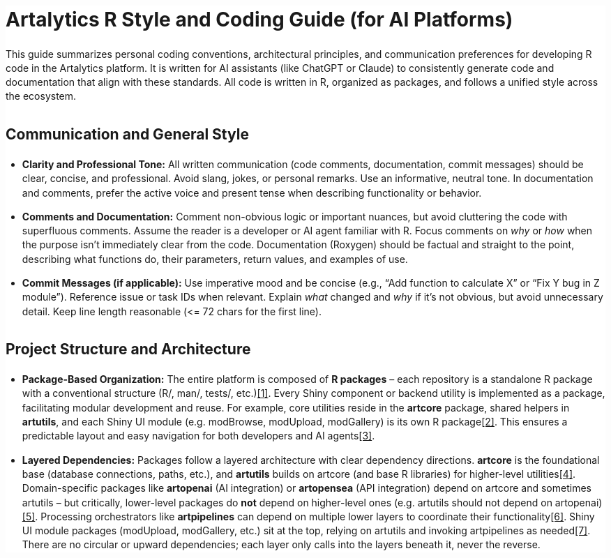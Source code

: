 # Artalytics R Style and Coding Guide (for AI Platforms)

This guide summarizes personal coding conventions, architectural principles, and communication preferences for developing R code in the Artalytics platform. It is written for AI assistants (like ChatGPT or Claude) to consistently generate code and documentation that align with these standards. All code is written in R, organized as packages, and follows a unified style across the ecosystem.

## Communication and General Style

* **Clarity and Professional Tone:** All written communication (code comments, documentation, commit messages) should be clear, concise, and professional. Avoid slang, jokes, or personal remarks. Use an informative, neutral tone. In documentation and comments, prefer the active voice and present tense when describing functionality or behavior.

* **Comments and Documentation:** Comment non-obvious logic or important nuances, but avoid cluttering the code with superfluous comments. Assume the reader is a developer or AI agent familiar with R. Focus comments on *why* or *how* when the purpose isn’t immediately clear from the code. Documentation (Roxygen) should be factual and straight to the point, describing what functions do, their parameters, return values, and examples of use.

* **Commit Messages (if applicable):** Use imperative mood and be concise (e.g., “Add function to calculate X” or “Fix Y bug in Z module”). Reference issue or task IDs when relevant. Explain *what* changed and *why* if it’s not obvious, but avoid unnecessary detail. Keep line length reasonable (\<= 72 chars for the first line).

## Project Structure and Architecture

* **Package-Based Organization:** The entire platform is composed of **R packages** – each repository is a standalone R package with a conventional structure (R/, man/, tests/, etc.)[\[1\]](file://file-6kXMpf9vkZckmTZjQ8ycPR#:~:text=All%20Artalytics%20R%20packages%20use,some%20additions%20for%20Shiny%20modules). Every Shiny component or backend utility is implemented as a package, facilitating modular development and reuse. For example, core utilities reside in the **artcore** package, shared helpers in **artutils**, and each Shiny UI module (e.g. modBrowse, modUpload, modGallery) is its own R package[\[2\]](file://file-6kXMpf9vkZckmTZjQ8ycPR#:~:text=UI%20Module%20Packages%20%28Shiny,for%20the%20platform%E2%80%99s%20web). This ensures a predictable layout and easy navigation for both developers and AI agents[\[3\]](file://file-6kXMpf9vkZckmTZjQ8ycPR#:~:text=Directory%20Structure).

* **Layered Dependencies:** Packages follow a layered architecture with clear dependency directions. **artcore** is the foundational base (database connections, paths, etc.), and **artutils** builds on artcore (and base R libraries) for higher-level utilities[\[4\]](file://file-FH8SLyKjKMRGnqKvkUNfM1#:~:text=The%20Artalytics%20platform%20is%20composed,with%20a%20layered%20dependency%20structure). Domain-specific packages like **artopenai** (AI integration) or **artopensea** (API integration) depend on artcore and sometimes artutils – but critically, lower-level packages do **not** depend on higher-level ones (e.g. artutils should not depend on artopenai)[\[5\]](file://file-FH8SLyKjKMRGnqKvkUNfM1#:~:text=Functional%20packages%20like%20artopenai%20,should%20not%20depend%20on). Processing orchestrators like **artpipelines** can depend on multiple lower layers to coordinate their functionality[\[6\]](file://file-FH8SLyKjKMRGnqKvkUNfM1#:~:text=uploads). Shiny UI module packages (modUpload, modGallery, etc.) sit at the top, relying on artutils and invoking artpipelines as needed[\[7\]](file://file-FH8SLyKjKMRGnqKvkUNfM1#:~:text=Shiny%20modules%20like%20modUpload%20%2C,These%20modules%20use%20artutils). There are no circular or upward dependencies; each layer only calls into the layers beneath it, never the reverse.
